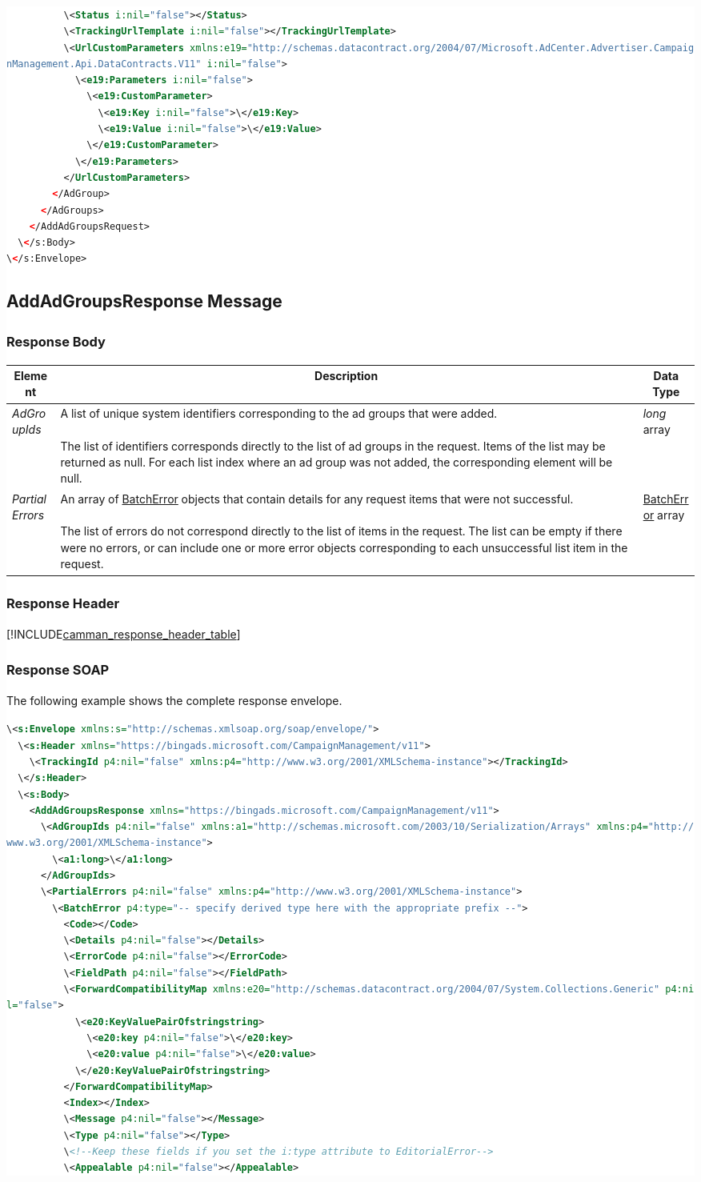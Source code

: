 ```xml
          \<Status i:nil="false"></Status>
          \<TrackingUrlTemplate i:nil="false"></TrackingUrlTemplate>
          \<UrlCustomParameters xmlns:e19="http://schemas.datacontract.org/2004/07/Microsoft.AdCenter.Advertiser.CampaignManagement.Api.DataContracts.V11" i:nil="false">
            \<e19:Parameters i:nil="false">
              \<e19:CustomParameter>
                \<e19:Key i:nil="false">\</e19:Key>
                \<e19:Value i:nil="false">\</e19:Value>
              \</e19:CustomParameter>
            \</e19:Parameters>
          </UrlCustomParameters>
        </AdGroup>
      </AdGroups>
    </AddAdGroupsRequest>
  \</s:Body>
\</s:Envelope>
```

## <a name="response"></a>AddAdGroupsResponse Message

### <a name="Body_Elements"></a>Response Body

|Element|Description|Data Type|
|-----------|---------------|-------------|
|*AdGroupIds*|A list of unique system identifiers corresponding to the ad groups that were added.<br /><br />The list of identifiers corresponds directly to the list of ad groups in the request. Items of the list may be returned as null. For each list index where an ad group was not added, the corresponding element will be null.|*long* array|
|*PartialErrors*|An array of [BatchError](../campaign-api/batcherror-data-object.md) objects that contain details for any request items that were not successful.<br /><br />The list of errors do not correspond directly to the list of items in the request. The list can be empty if there were no errors, or can include one or more error objects corresponding to each unsuccessful list item in the request.|[BatchError](../campaign-api/batcherror-data-object.md) array|

### <a name="Header_Elements"></a>Response Header
[!INCLUDE[camman_response_header_table](../campaign-api/includes/camman-response-header-table.md)]
### Response SOAP
The following example shows the complete response envelope.

```xml
\<s:Envelope xmlns:s="http://schemas.xmlsoap.org/soap/envelope/">
  \<s:Header xmlns="https://bingads.microsoft.com/CampaignManagement/v11">
    \<TrackingId p4:nil="false" xmlns:p4="http://www.w3.org/2001/XMLSchema-instance"></TrackingId>
  \</s:Header>
  \<s:Body>
    <AddAdGroupsResponse xmlns="https://bingads.microsoft.com/CampaignManagement/v11">
      \<AdGroupIds p4:nil="false" xmlns:a1="http://schemas.microsoft.com/2003/10/Serialization/Arrays" xmlns:p4="http://www.w3.org/2001/XMLSchema-instance">
        \<a1:long>\</a1:long>
      </AdGroupIds>
      \<PartialErrors p4:nil="false" xmlns:p4="http://www.w3.org/2001/XMLSchema-instance">
        \<BatchError p4:type="-- specify derived type here with the appropriate prefix --">
          <Code></Code>
          \<Details p4:nil="false"></Details>
          \<ErrorCode p4:nil="false"></ErrorCode>
          \<FieldPath p4:nil="false"></FieldPath>
          \<ForwardCompatibilityMap xmlns:e20="http://schemas.datacontract.org/2004/07/System.Collections.Generic" p4:nil="false">
            \<e20:KeyValuePairOfstringstring>
              \<e20:key p4:nil="false">\</e20:key>
              \<e20:value p4:nil="false">\</e20:value>
            \</e20:KeyValuePairOfstringstring>
          </ForwardCompatibilityMap>
          <Index></Index>
          \<Message p4:nil="false"></Message>
          \<Type p4:nil="false"></Type>
          \<!--Keep these fields if you set the i:type attribute to EditorialError-->
          \<Appealable p4:nil="false"></Appealable>
```
